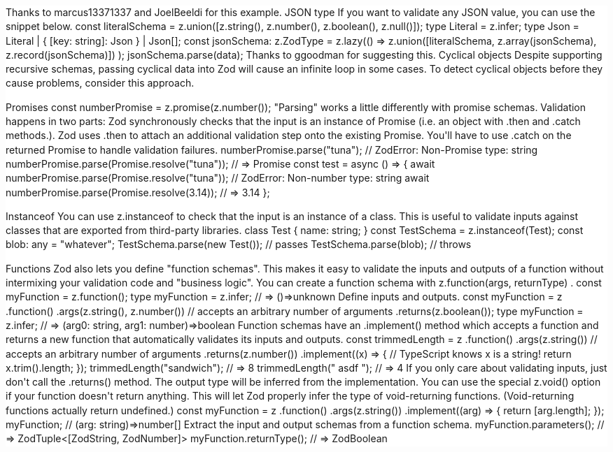 Thanks to marcus13371337 and JoelBeeldi for this example.
JSON type
If you want to validate any JSON value, you can use the snippet below.
const literalSchema = z.union([z.string(), z.number(), z.boolean(), z.null()]); type Literal = z.infer<typeof literalSchema>; type Json = Literal | { [key: string]: Json } | Json[]; const jsonSchema: z.ZodType<Json> = z.lazy(() => z.union([literalSchema, z.array(jsonSchema), z.record(jsonSchema)]) ); jsonSchema.parse(data);
Thanks to ggoodman for suggesting this.
Cyclical objects
Despite supporting recursive schemas, passing cyclical data into Zod will cause an infinite loop in some cases.
To detect cyclical objects before they cause problems, consider this approach.

Promises
const numberPromise = z.promise(z.number());
"Parsing" works a little differently with promise schemas. Validation happens in two parts:
Zod synchronously checks that the input is an instance of Promise (i.e. an object with .then and .catch methods.).
Zod uses .then to attach an additional validation step onto the existing Promise. You'll have to use .catch on the returned Promise to handle validation failures.
numberPromise.parse("tuna"); // ZodError: Non-Promise type: string numberPromise.parse(Promise.resolve("tuna")); // => Promise<number> const test = async () => { await numberPromise.parse(Promise.resolve("tuna")); // ZodError: Non-number type: string await numberPromise.parse(Promise.resolve(3.14)); // => 3.14 };

Instanceof
You can use z.instanceof to check that the input is an instance of a class. This is useful to validate inputs against classes that are exported from third-party libraries.
class Test { name: string; } const TestSchema = z.instanceof(Test); const blob: any = "whatever"; TestSchema.parse(new Test()); // passes TestSchema.parse(blob); // throws

Functions
Zod also lets you define "function schemas". This makes it easy to validate the inputs and outputs of a function without intermixing your validation code and "business logic".
You can create a function schema with z.function(args, returnType) .
const myFunction = z.function(); type myFunction = z.infer<typeof myFunction>; // => ()=>unknown
Define inputs and outputs.
const myFunction = z .function() .args(z.string(), z.number()) // accepts an arbitrary number of arguments .returns(z.boolean()); type myFunction = z.infer<typeof myFunction>; // => (arg0: string, arg1: number)=>boolean
Function schemas have an .implement() method which accepts a function and returns a new function that automatically validates its inputs and outputs.
const trimmedLength = z .function() .args(z.string()) // accepts an arbitrary number of arguments .returns(z.number()) .implement((x) => { // TypeScript knows x is a string! return x.trim().length; }); trimmedLength("sandwich"); // => 8 trimmedLength(" asdf "); // => 4
If you only care about validating inputs, just don't call the .returns() method. The output type will be inferred from the implementation.
You can use the special z.void() option if your function doesn't return anything. This will let Zod properly infer the type of void-returning functions. (Void-returning functions actually return undefined.)
const myFunction = z .function() .args(z.string()) .implement((arg) => { return [arg.length]; }); myFunction; // (arg: string)=>number[]
Extract the input and output schemas from a function schema.
myFunction.parameters(); // => ZodTuple<[ZodString, ZodNumber]> myFunction.returnType(); // => ZodBoolean
